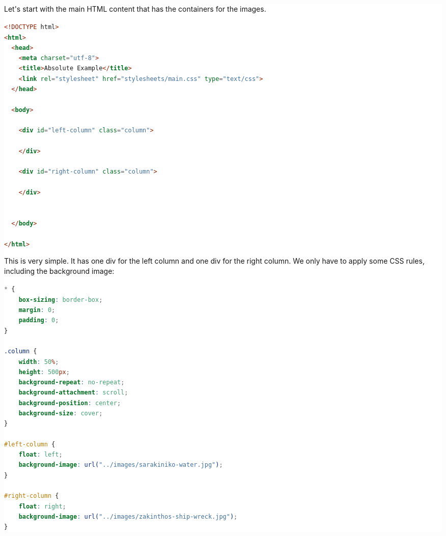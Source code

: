 Let's start with the main HTML content that has the containers for the images.

``` html
<!DOCTYPE html>
<html>
  <head>
    <meta charset="utf-8">
    <title>Absolute Example</title>
    <link rel="stylesheet" href="stylesheets/main.css" type="text/css">
  </head>

  <body>

    <div id="left-column" class="column">

    </div>

    <div id="right-column" class="column">

    </div>


  </body>

</html>
```

This is very simple. It has one div for the left column and one div for the right column. We only have to apply some CSS rules, including the background image:

``` css
* {
    box-sizing: border-box;
    margin: 0;
    padding: 0;
}

.column {
    width: 50%;
    height: 500px;
    background-repeat: no-repeat;
    background-attachment: scroll;
    background-position: center;
    background-size: cover;
}

#left-column {
    float: left;
    background-image: url("../images/sarakiniko-water.jpg");
}

#right-column {
    float: right;
    background-image: url("../images/zakinthos-ship-wreck.jpg");
}
```
